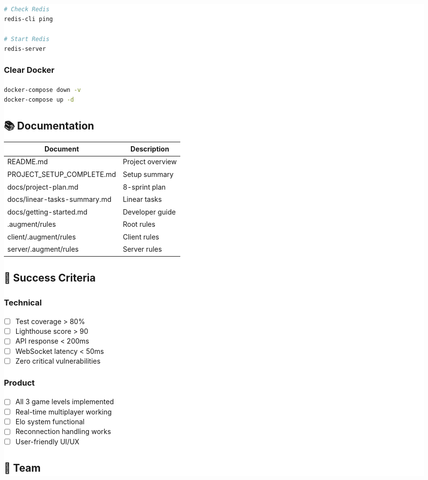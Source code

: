 ```bash
# Check Redis
redis-cli ping

# Start Redis
redis-server
```

### Clear Docker

```bash
docker-compose down -v
docker-compose up -d
```

## 📚 Documentation

| Document                     | Description      |
| ---------------------------- | ---------------- |
| README.md                    | Project overview |
| PROJECT_SETUP_COMPLETE.md    | Setup summary    |
| docs/project-plan.md         | 8-sprint plan    |
| docs/linear-tasks-summary.md | Linear tasks     |
| docs/getting-started.md      | Developer guide  |
| .augment/rules               | Root rules       |
| client/.augment/rules        | Client rules     |
| server/.augment/rules        | Server rules     |

## 🎯 Success Criteria

### Technical

- [ ] Test coverage > 80%
- [ ] Lighthouse score > 90
- [ ] API response < 200ms
- [ ] WebSocket latency < 50ms
- [ ] Zero critical vulnerabilities

### Product

- [ ] All 3 game levels implemented
- [ ] Real-time multiplayer working
- [ ] Elo system functional
- [ ] Reconnection handling works
- [ ] User-friendly UI/UX

## 🤝 Team
